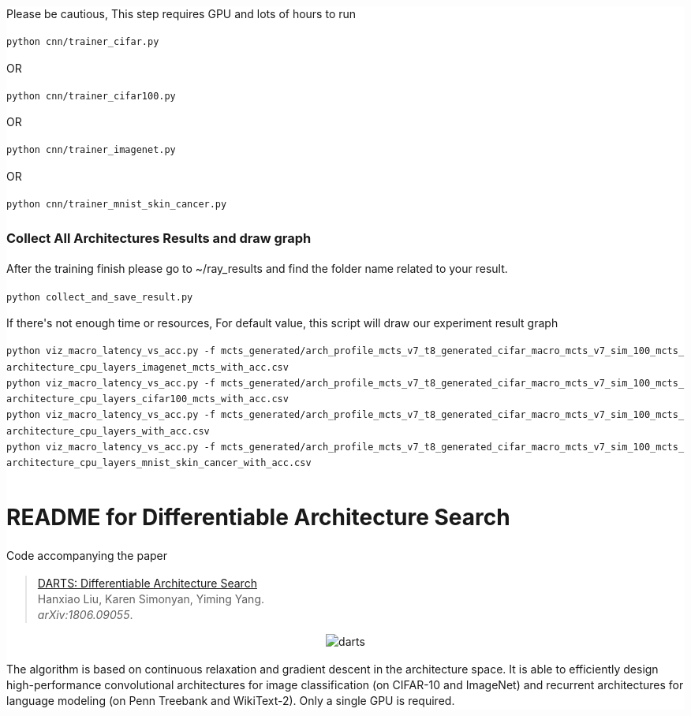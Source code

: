 Please be cautious, This step requires GPU and lots of hours to run

```
python cnn/trainer_cifar.py
```

OR

```
python cnn/trainer_cifar100.py
```

OR

```
python cnn/trainer_imagenet.py
```

OR

```
python cnn/trainer_mnist_skin_cancer.py
```

### Collect All Architectures Results and draw graph

After the training finish please go to ~/ray_results and find the folder name related to your result.

```
python collect_and_save_result.py
```

If there's not enough time or resources, For default value, this script will draw our experiment result graph

```
python viz_macro_latency_vs_acc.py -f mcts_generated/arch_profile_mcts_v7_t8_generated_cifar_macro_mcts_v7_sim_100_mcts_architecture_cpu_layers_imagenet_mcts_with_acc.csv
python viz_macro_latency_vs_acc.py -f mcts_generated/arch_profile_mcts_v7_t8_generated_cifar_macro_mcts_v7_sim_100_mcts_architecture_cpu_layers_cifar100_mcts_with_acc.csv
python viz_macro_latency_vs_acc.py -f mcts_generated/arch_profile_mcts_v7_t8_generated_cifar_macro_mcts_v7_sim_100_mcts_architecture_cpu_layers_with_acc.csv
python viz_macro_latency_vs_acc.py -f mcts_generated/arch_profile_mcts_v7_t8_generated_cifar_macro_mcts_v7_sim_100_mcts_architecture_cpu_layers_mnist_skin_cancer_with_acc.csv
```

# README for Differentiable Architecture Search

Code accompanying the paper

> [DARTS: Differentiable Architecture Search](https://arxiv.org/abs/1806.09055)\
> Hanxiao Liu, Karen Simonyan, Yiming Yang.\
> _arXiv:1806.09055_.

<p align="center">
  <img src="img/darts.png" alt="darts" width="48%">
</p>
The algorithm is based on continuous relaxation and gradient descent in the architecture space. It is able to efficiently design high-performance convolutional architectures for image classification (on CIFAR-10 and ImageNet) and recurrent architectures for language modeling (on Penn Treebank and WikiText-2). Only a single GPU is required.

